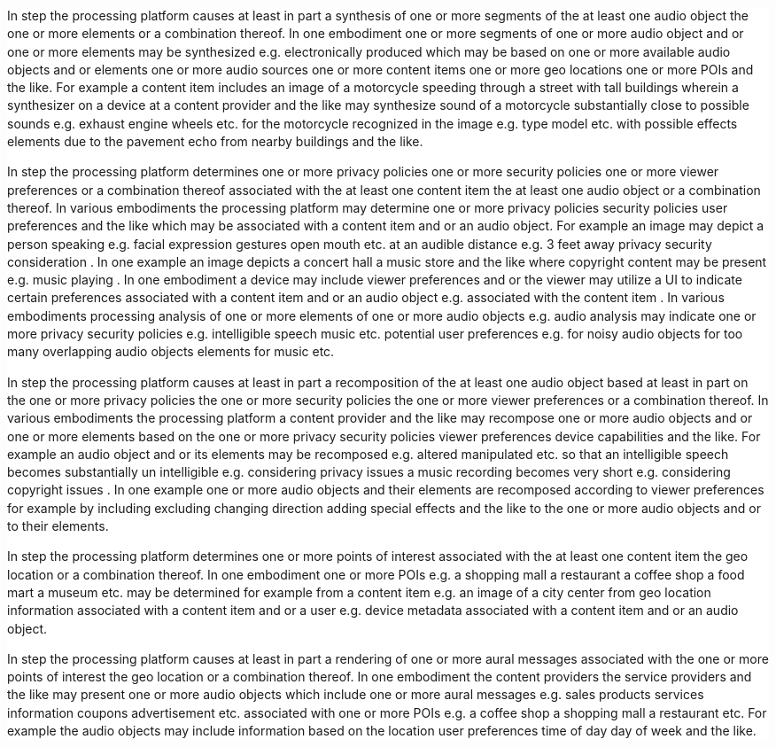 In step the processing platform causes at least in part a synthesis of one or more segments of the at least one audio object the one or more elements or a combination thereof. In one embodiment one or more segments of one or more audio object and or one or more elements may be synthesized e.g. electronically produced which may be based on one or more available audio objects and or elements one or more audio sources one or more content items one or more geo locations one or more POIs and the like. For example a content item includes an image of a motorcycle speeding through a street with tall buildings wherein a synthesizer on a device at a content provider and the like may synthesize sound of a motorcycle substantially close to possible sounds e.g. exhaust engine wheels etc. for the motorcycle recognized in the image e.g. type model etc. with possible effects elements due to the pavement echo from nearby buildings and the like.

In step the processing platform determines one or more privacy policies one or more security policies one or more viewer preferences or a combination thereof associated with the at least one content item the at least one audio object or a combination thereof. In various embodiments the processing platform may determine one or more privacy policies security policies user preferences and the like which may be associated with a content item and or an audio object. For example an image may depict a person speaking e.g. facial expression gestures open mouth etc. at an audible distance e.g. 3 feet away privacy security consideration . In one example an image depicts a concert hall a music store and the like where copyright content may be present e.g. music playing . In one embodiment a device may include viewer preferences and or the viewer may utilize a UI to indicate certain preferences associated with a content item and or an audio object e.g. associated with the content item . In various embodiments processing analysis of one or more elements of one or more audio objects e.g. audio analysis may indicate one or more privacy security policies e.g. intelligible speech music etc. potential user preferences e.g. for noisy audio objects for too many overlapping audio objects elements for music etc. 

In step the processing platform causes at least in part a recomposition of the at least one audio object based at least in part on the one or more privacy policies the one or more security policies the one or more viewer preferences or a combination thereof. In various embodiments the processing platform a content provider and the like may recompose one or more audio objects and or one or more elements based on the one or more privacy security policies viewer preferences device capabilities and the like. For example an audio object and or its elements may be recomposed e.g. altered manipulated etc. so that an intelligible speech becomes substantially un intelligible e.g. considering privacy issues a music recording becomes very short e.g. considering copyright issues . In one example one or more audio objects and their elements are recomposed according to viewer preferences for example by including excluding changing direction adding special effects and the like to the one or more audio objects and or to their elements.

In step the processing platform determines one or more points of interest associated with the at least one content item the geo location or a combination thereof. In one embodiment one or more POIs e.g. a shopping mall a restaurant a coffee shop a food mart a museum etc. may be determined for example from a content item e.g. an image of a city center from geo location information associated with a content item and or a user e.g. device metadata associated with a content item and or an audio object.

In step the processing platform causes at least in part a rendering of one or more aural messages associated with the one or more points of interest the geo location or a combination thereof. In one embodiment the content providers the service providers and the like may present one or more audio objects which include one or more aural messages e.g. sales products services information coupons advertisement etc. associated with one or more POIs e.g. a coffee shop a shopping mall a restaurant etc. For example the audio objects may include information based on the location user preferences time of day day of week and the like.
